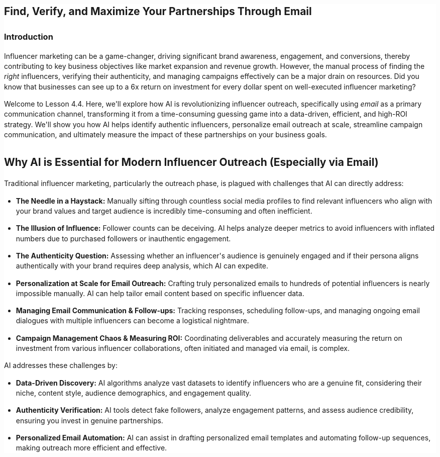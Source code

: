 ## Find, Verify, and Maximize Your Partnerships Through Email

### Introduction

Influencer marketing can be a game-changer, driving significant brand awareness, engagement, and conversions, thereby contributing to key business objectives like market expansion and revenue growth. However, the manual process of finding the *right* influencers, verifying their authenticity, and managing campaigns effectively can be a major drain on resources. Did you know that businesses can see up to a 6x return on investment for every dollar spent on well-executed influencer marketing? 

Welcome to Lesson 4.4. Here, we'll explore how AI is revolutionizing influencer outreach, specifically using *email* as a primary communication channel, transforming it from a time-consuming guessing game into a data-driven, efficient, and high-ROI strategy. We'll show you how AI helps identify authentic influencers, personalize email outreach at scale, streamline campaign communication, and ultimately measure the impact of these partnerships on your business goals.

## Why AI is Essential for Modern Influencer Outreach (Especially via Email)

Traditional influencer marketing, particularly the outreach phase, is plagued with challenges that AI can directly address:

- **The Needle in a Haystack:** Manually sifting through countless social media profiles to find relevant influencers who align with your brand values and target audience is incredibly time-consuming and often inefficient.

- **The Illusion of Influence:** Follower counts can be deceiving. AI helps analyze deeper metrics to avoid influencers with inflated numbers due to purchased followers or inauthentic engagement.

- **The Authenticity Question:** Assessing whether an influencer's audience is genuinely engaged and if their persona aligns authentically with your brand requires deep analysis, which AI can expedite.

- **Personalization at Scale for Email Outreach:** Crafting truly personalized emails to hundreds of potential influencers is nearly impossible manually. AI can help tailor email content based on specific influencer data.

- **Managing Email Communication & Follow-ups:** Tracking responses, scheduling follow-ups, and managing ongoing email dialogues with multiple influencers can become a logistical nightmare.

- **Campaign Management Chaos & Measuring ROI:** Coordinating deliverables and accurately measuring the return on investment from various influencer collaborations, often initiated and managed via email, is complex.

AI addresses these challenges by:

- **Data-Driven Discovery:** AI algorithms analyze vast datasets to identify influencers who are a genuine fit, considering their niche, content style, audience demographics, and engagement quality.

- **Authenticity Verification:** AI tools detect fake followers, analyze engagement patterns, and assess audience credibility, ensuring you invest in genuine partnerships.

- **Personalized Email Automation:** AI can assist in drafting personalized email templates and automating follow-up sequences, making outreach more efficient and effective.
